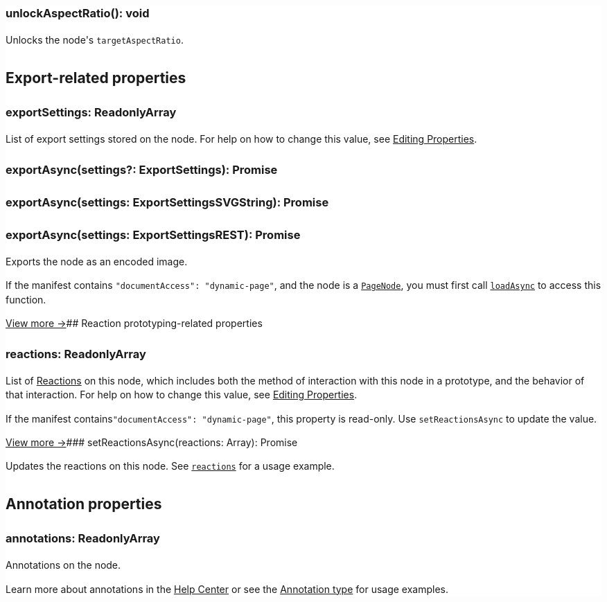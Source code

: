 ### unlockAspectRatio(): void

Unlocks the node's `targetAspectRatio`.

## Export-related properties

### exportSettings: ReadonlyArray

List of export settings stored on the node. For help on how to change this value, see [Editing Properties](/plugin-docs/editing-properties/).

### exportAsync(settings?: ExportSettings): Promise

### exportAsync(settings: ExportSettingsSVGString): Promise

### exportAsync(settings: ExportSettingsREST): Promise

Exports the node as an encoded image.

If the manifest contains `"documentAccess": "dynamic-page"`, and the node is a [`PageNode`](/plugin-docs/api/PageNode/), you must first call [`loadAsync`](/plugin-docs/api/PageNode/#loadasync) to access this function.

[View more →](/plugin-docs/api/properties/nodes-exportasync/)## Reaction prototyping-related properties

### reactions: ReadonlyArray

List of [Reactions](/plugin-docs/api/Reaction/) on this node, which includes both the method of interaction with this node in a prototype, and the behavior of that interaction. For help on how to change this value, see [Editing Properties](/plugin-docs/editing-properties/).

If the manifest contains`"documentAccess": "dynamic-page"`, this property is read-only. Use `setReactionsAsync` to update the value.

[View more →](/plugin-docs/api/properties/nodes-reactions/)### setReactionsAsync(reactions: Array): Promise

Updates the reactions on this node. See [`reactions`](/plugin-docs/api/properties/nodes-reactions/) for a usage example.

## Annotation properties

### annotations: ReadonlyArray

Annotations on the node.

Learn more about annotations in the [Help Center](https://help.figma.com/hc/en-us/articles/20774752502935) or see the [Annotation type](/plugin-docs/api/Annotation/) for usage examples.